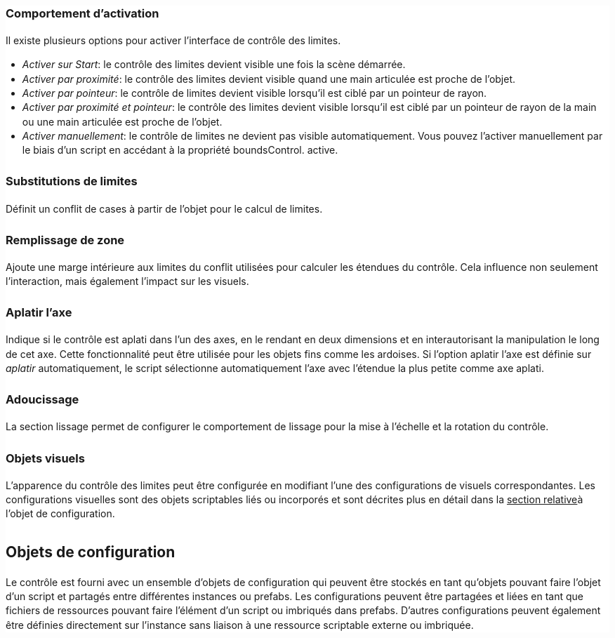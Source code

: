 ### <a name="activation-behavior"></a>Comportement d’activation

Il existe plusieurs options pour activer l’interface de contrôle des limites.

* *Activer sur Start*: le contrôle des limites devient visible une fois la scène démarrée.
* *Activer par proximité*: le contrôle des limites devient visible quand une main articulée est proche de l’objet.
* *Activer par pointeur*: le contrôle de limites devient visible lorsqu’il est ciblé par un pointeur de rayon.
* *Activer par proximité et pointeur*: le contrôle des limites devient visible lorsqu’il est ciblé par un pointeur de rayon de la main ou une main articulée est proche de l’objet.
* *Activer manuellement*: le contrôle de limites ne devient pas visible automatiquement. Vous pouvez l’activer manuellement par le biais d’un script en accédant à la propriété boundsControl. active.

### <a name="bounds-override"></a>Substitutions de limites

Définit un conflit de cases à partir de l’objet pour le calcul de limites.

### <a name="box-padding"></a>Remplissage de zone

Ajoute une marge intérieure aux limites du conflit utilisées pour calculer les étendues du contrôle. Cela influence non seulement l’interaction, mais également l’impact sur les visuels.

### <a name="flatten-axis"></a>Aplatir l’axe

Indique si le contrôle est aplati dans l’un des axes, en le rendant en deux dimensions et en interautorisant la manipulation le long de cet axe. Cette fonctionnalité peut être utilisée pour les objets fins comme les ardoises.
Si l’option aplatir l’axe est définie sur *aplatir* automatiquement, le script sélectionne automatiquement l’axe avec l’étendue la plus petite comme axe aplati.

### <a name="smoothing"></a>Adoucissage

La section lissage permet de configurer le comportement de lissage pour la mise à l’échelle et la rotation du contrôle.

### <a name="visuals"></a>Objets visuels

L’apparence du contrôle des limites peut être configurée en modifiant l’une des configurations de visuels correspondantes.
Les configurations visuelles sont des objets scriptables liés ou incorporés et sont décrites plus en détail dans la [section relative](#configuration-objects)à l’objet de configuration.

## <a name="configuration-objects"></a>Objets de configuration

Le contrôle est fourni avec un ensemble d’objets de configuration qui peuvent être stockés en tant qu’objets pouvant faire l’objet d’un script et partagés entre différentes instances ou prefabs. Les configurations peuvent être partagées et liées en tant que fichiers de ressources pouvant faire l’élément d’un script ou imbriqués dans prefabs. D’autres configurations peuvent également être définies directement sur l’instance sans liaison à une ressource scriptable externe ou imbriquée.
